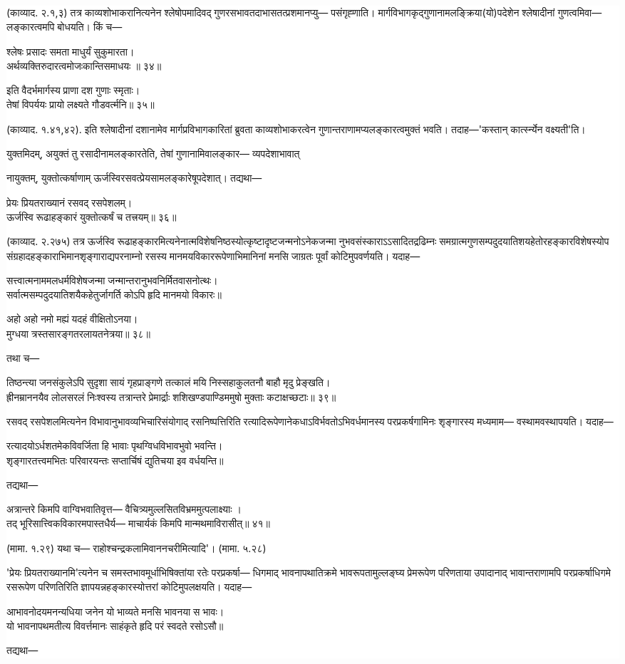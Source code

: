  (काव्याद. २.१,३) 
तत्र काव्यशोभाकरानित्यनेन श्लेषोपमादिवद् गुणरसभावतदाभासतत्प्रशमानप्यु— पसंगृह्‍णाति। मार्गविभागकृद्‍गुणानामलङ्क्रिया(यो)पदेशेन श्लेषादीनां गुणत्वमिवा— लङ्कारत्वमपि बोधयति। किं च—

श्लेषः प्रसादः समता माधुर्यं सुकुमारता।  
अर्थव्यक्तिरुदारत्वमोजःकान्तिसमाधयः ॥ ३४॥  

इति वैदर्भमार्गस्य प्राणा दश गुणाः स्मृताः।  
तेषां विपर्ययः प्रायो लक्ष्यते गौडवर्त्मनि॥ ३५॥  

 (काव्याद. १.४१,४२). 
इति श्लेषादीनां दशानामेव मार्गप्रविभागकारितां ब्रुवता काव्यशोभाकरत्वेन गुणान्तराणामप्यलङ्कारत्वमुक्तं भवति। तदाह—'कस्तान् कार्त्स्‍न्येन वक्ष्यती'ति।

युक्तमिदम्, अयुक्तं तु रसादीनामलङ्कारतेति, तेषां गुणानामिवालङ्कार— व्यपदेशाभावात्

नायुक्तम्, युक्तोत्कर्षाणाम् ऊर्जस्विरसवत्प्रेयसामलङ्कारेषूपदेशात्। तद्यथा—

प्रेयः प्रियतराख्यानं रसवद् रसपेशलम्।  
ऊर्जस्वि रूढाहङ्कारं युक्तोत्कर्षं च तत्त्रयम्॥ ३६॥  

 (काव्याद. २.२७५) 
तत्र ऊर्जस्वि रूढाहङ्कारमित्यनेनात्मविशेषनिष्ठस्योत्कृष्टादृष्टजन्मनोऽनेकजन्मा नुभवसंस्काराऽऽसादितद्रढिम्‍नः समग्रात्मगुणसम्पदुदयातिशयहेतोरहङ्कारविशेषस्योप संग्रहादहङ्काराभिमानशृङ्गाराद्यपरनाम्‍नो रसस्य मानमयविकाररूपेणाभिमानिनां मनसि जाग्रतः पूर्वां कोटिमुपवर्णयति। यदाह—

सत्त्वात्मनाममलधर्मविशेषजन्मा जन्मान्तरानुभवनिर्मितवासनोत्थः।  
सर्वात्मसम्पदुदयातिशयैकहेतुर्जागर्ति कोऽपि हृदि मानमयो विकारः॥  

अहो अहो नमो मह्यं यदहं वीक्षितोऽनया।  
मुग्धया त्रस्तसारङ्गतरलायतनेत्रया॥ ३८॥  

तथा च—

तिष्ठन्त्या जनसंकुलेऽपि सुदृशा सायं गृहप्राङ्गणे तत्कालं मयि निस्सहाकुलतनौ बाहौ मृदु प्रेङ्खति।  
ह्रीनम्राननयैव लोलसरलं निःश्वस्य तत्रान्तरे प्रेमार्द्राः शशिखण्डपाण्डिममुषो मुक्ताः कटाक्षच्छटाः॥ ३९॥  

रसवद् रसपेशलमित्यनेन विभावानुभावव्यभिचारिसंयोगाद् रसनिष्पत्तिरिति रत्यादिरूपेणानेकधाऽविर्भवतोऽभिवर्धमानस्य परप्रकर्षगामिनः शृङ्गारस्य मध्यमाम— वस्थामवस्थापयति। यदाह—

रत्यादयोऽर्धशतमेकविवर्जिता हि भावाः पृथग्विधविभावभुवो भवन्ति।  
शृङ्गारतत्त्वमभितः परिवारयन्तः सप्‍तार्चिषं द्युतिचया इव वर्धयन्ति॥  

तद्यथा—

अत्रान्तरे किमपि वाग्विभवातिवृत्त— वैचित्र्यमुल्लसितविभ्रममुत्पलाक्ष्याः ।  
तद् भूरिसात्त्विकविकारमपास्तधैर्य— माचार्यकं किमपि मान्मथमाविरासीत्॥ ४१॥  

 (मामा. १.२९) 
यथा च— राहोश्चन्द्रकलामिवाननचरीमित्यादि'। (मामा. ५.२८)

'प्रेयः प्रियतराख्यानमि'त्यनेन च समस्तभावमूर्धाभिषिक्तांया रतेः परप्रकर्षा— धिगमाद् भावनापथातिक्रमे भावरूपतामुल्लङ्घ्य प्रेमरूपेण परिणताया उपादानाद् भावान्तराणामपि परप्रकर्षाधिगमे रसरूपेण परिणतिरिति ज्ञापयन्नहङ्कारस्योत्तरां कोटिमुपलक्षयति। यदाह—

आभावनोदयमनन्यधिया जनेन यो भाव्यते मनसि भावनया स भावः।  
यो भावनापथमतीत्य विवर्त्तमानः साहंकृते हृदि परं स्वदते रसोऽसौ॥  

तद्यथा—
